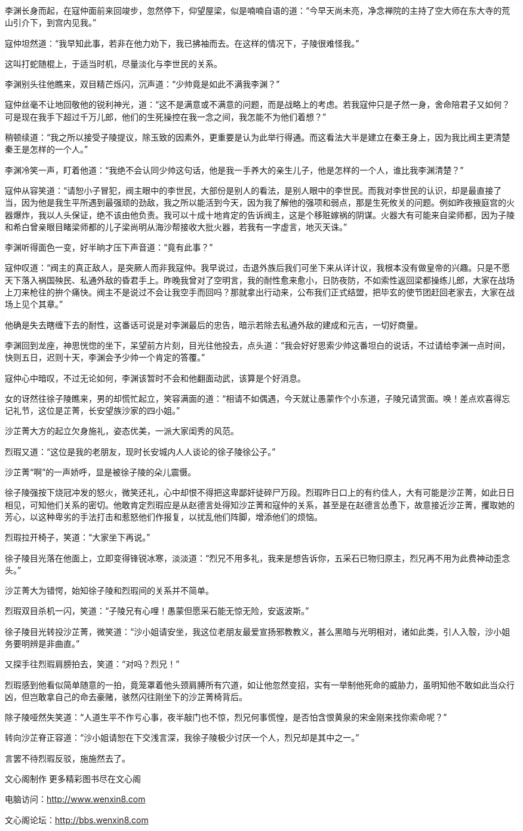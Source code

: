 李渊长身而起，在寇仲面前来回竣步，忽然停下，仰望屋梁，似是喃喃自语的道：“今早天尚未亮，净念禅院的主持了空大师在东大寺的荒山引介下，到宫内见我。”

寇仲坦然道：“我早知此事，若非在他力劝下，我已拂袖而去。在这样的情况下，子陵很难怪我。”

这叫打蛇随棍上，于适当时机，尽量淡化与李世民的关系。

李渊别头往他瞧来，双目精芒烁闪，沉声道：“少帅竟是如此不满我李渊？”

寇仲丝毫不让地回敬他的锐利神光，道：“这不是满意或不满意的问题，而是战略上的考虑。若我寇仲只是孑然一身，舍命陪君子又如何？可是现在我手下超过千万儿郎，他们的生死操控在我一念之间，我怎能不为他们着想？”

稍顿续道：“我之所以接受子陵提议，除玉致的因素外，更重要是认为此举行得通。而这看法大半是建立在秦王身上，因为我比阀主更清楚秦王是怎样的一个人。”

李渊冷笑一声，盯着他道：“我绝不会认同少帅这句话，他是我一手养大的亲生儿子，他是怎样的一个人，谁比我李渊清楚？”

寇仲从容笑道：“请恕小子冒犯，阀主眼中的李世民，大部份是别人的看法，是别人眼中的李世民。而我对李世民的认识，却是最直接了当，因为他是我生平所遇到最强顽的劲敌，我之所以能活到今天，因为我了解他的强项和弱点，那是生死攸关的问题。例如昨夜掖庭宫的火器爆炸，我以人头保证，绝不该由他负责。我可以十成十地肯定的告诉阀主，这是个移赃嫁祸的阴谋。火器大有可能来自梁师都，因为子陵和希白曾亲眼目睹梁师都的儿子梁尚明从海沙帮接收大批火器，若我有一字虚言，地灭天诛。”

李渊听得面色一变，好半晌才压下声音道：“竟有此事？”

寇仲叹道：“阀主的真正敌人，是突厥人而非我寇仲。我早说过，击退外族后我们可坐下来从详计议，我根本没有做皇帝的兴趣。只是不愿天下落入祸国殃民、私通外敌的昏君手上。昨晚我曾对了空明言，我的耐性愈来愈小，日防夜防，不如索性返回梁都操练儿郎，大家在战场上刀来枪往的拚个痛快。阀主不是说过不会让我空手而回吗？那就拿出行动来，公布我们正式结盟，把毕玄的使节团赶回老家去，大家在战场上见个其章。”

他确是失去瞎缠下去的耐性，这番话可说是对李渊最后的忠告，暗示若除去私通外敌的建成和元吉，一切好商量。

李渊回到龙座，神思恍惚的坐下，呆望前方片刻，目光往他投去，点头道：“我会好好思索少帅这番坦白的说话，不过请给李渊一点时间，快则五日，迟则十天，李渊会予少帅一个肯定的答覆。”

寇仲心中暗叹，不过无论如何，李渊该暂时不会和他翻面动武，该算是个好消息。

女的讶然往徐子陵瞧来，男的却慌忙起立，笑容满面的道：“相请不如偶遇，今天就让愚蒙作个小东道，子陵兄请赏面。唤！差点欢喜得忘记礼节，这位是芷菁，长安望族沙家的四小姐。”

沙芷菁大方的起立欠身施礼，姿态优美，一派大家闺秀的风范。

烈瑕又道：“这位是我的老朋友，现时长安城内人人谈论的徐子陵徐公子。”

沙芷菁“啊”的一声娇呼，显是被徐子陵的朵儿震慑。

徐子陵强按下烧冠冲发的怒火，微笑还礼，心中却恨不得把这卑鄙奸徒碎尸万段。烈瑕昨日口上的有约佳人，大有可能是沙芷菁，如此日日相见，可知他们关系的密切。他敢肯定烈瑕应是从赵德言处得知沙芷菁和寇仲的关系，甚至是在赵德言怂恿下，故意接近沙芷菁，攫取她的芳心，以这种卑劣的手法打击和惹怒他们作报复，以扰乱他们阵脚，增添他们的烦恼。

烈瑕拉开椅子，笑道：“大家坐下再说。”

徐子陵目光落在他面上，立即变得锋锐冰寒，淡淡道：“烈兄不用多礼，我来是想告诉你，五采石已物归原主，烈兄再不用为此费神动歪念头。”

沙芷菁大为错愕，始知徐子陵和烈瑕间的关系并不简单。

烈瑕双目杀机一闪，笑道：“子陵兄有心哩！愚蒙但愿采石能无惊无险，安返波斯。”

徐子陵目光转投沙芷菁，微笑道：“沙小姐请安坐，我这位老朋友最爱宣扬邪教教义，甚么黑暗与光明相对，诸如此类，引人入彀，沙小姐务要明辨是非曲直。”

又探手往烈瑕肩膀拍去，笑道：“对吗？烈兄！”

烈瑕感到他看似简单随意的一拍，竟笼罩着他头颈肩膊所有穴道，如让他忽然变招，实有一举制他死命的威胁力，虽明知他不敢如此当众行凶，但岂敢拿自己的命去豪赌，骇然闪往刚坐下的沙芷菁椅背后。

除子陵哑然失笑道：“人道生平不作亏心事，夜半敲门也不惊，烈兄何事慌惶，是否怕含恨黄泉的宋金刚来找你索命呢？”

转向沙芷脊正容道：“沙小姐请恕在下交浅言深，我徐子陵极少讨厌一个人，烈兄却是其中之一。”

言罢不待烈瑕反驳，施施然去了。

文心阁制作 更多精彩图书尽在文心阁

电脑访问：http://www.wenxin8.com

文心阁论坛：http://bbs.wenxin8.com